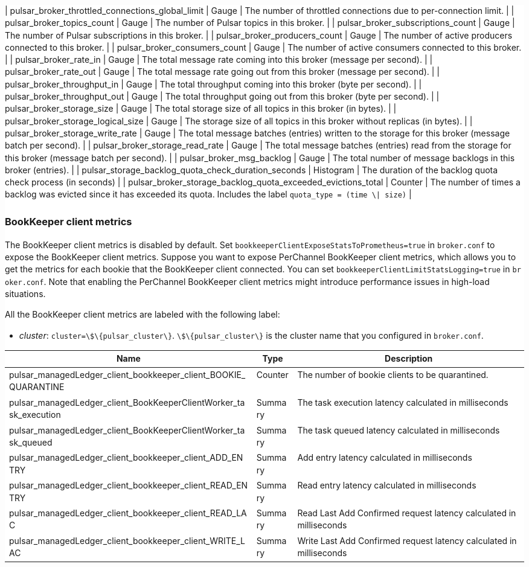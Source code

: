 | pulsar_broker_throttled_connections_global_limit             | Gauge       | The number of throttled connections due to per-connection limit.                                                            |
| pulsar_broker_topics_count                                   | Gauge       | The number of Pulsar topics in this broker.                                                                                 |
| pulsar_broker_subscriptions_count                            | Gauge       | The number of Pulsar subscriptions in this broker.                                                                          |
| pulsar_broker_producers_count                                | Gauge       | The number of active producers connected to this broker.                                                                    |
| pulsar_broker_consumers_count                                | Gauge       | The number of active consumers connected to this broker.                                                                    |
| pulsar_broker_rate_in                                        | Gauge       | The total message rate coming into this broker (message per second).                                                        |
| pulsar_broker_rate_out                                       | Gauge       | The total message rate going out from this broker (message per second).                                                     |
| pulsar_broker_throughput_in                                  | Gauge       | The total throughput coming into this broker (byte per second).                                                             |
| pulsar_broker_throughput_out                                 | Gauge       | The total throughput going out from this broker (byte per second).                                                          |
| pulsar_broker_storage_size                                   | Gauge       | The total storage size of all topics in this broker (in bytes).                                                             |
| pulsar_broker_storage_logical_size                           | Gauge       | The storage size of all topics in this broker without replicas (in bytes).                                                  |
| pulsar_broker_storage_write_rate                             | Gauge       | The total message batches (entries) written to the storage for this broker (message batch per second).                      |
| pulsar_broker_storage_read_rate                              | Gauge       | The total message batches (entries) read from the storage for this broker (message batch per second).                       |
| pulsar_broker_msg_backlog                                    | Gauge       | The total number of message backlogs in this broker (entries).                                                              |
| pulsar_storage_backlog_quota_check_duration_seconds          | Histogram   | The duration of the backlog quota check process (in seconds)                                                                |
| pulsar_broker_storage_backlog_quota_exceeded_evictions_total | Counter     | The number of times a backlog was evicted since it has exceeded its quota. Includes the label `quota_type = (time \| size)` |

### BookKeeper client metrics

The BookKeeper client metrics is disabled by default. Set `bookkeeperClientExposeStatsToPrometheus=true` in `broker.conf` to expose the BookKeeper client metrics. Suppose you want to expose PerChannel BookKeeper client metrics, which allows you to get the metrics for each bookie that the BookKeeper client connected. You can set `bookkeeperClientLimitStatsLogging=true` in `broker.conf`. Note that enabling the PerChannel BookKeeper client metrics might introduce performance issues in high-load situations.

All the BookKeeper client metrics are labeled with the following label:

- *cluster*: `cluster=\$\{pulsar_cluster\}`. `\$\{pulsar_cluster\}` is the cluster name that you configured in `broker.conf`.

| Name | Type | Description |
|---|---|---|
| pulsar_managedLedger_client_bookkeeper_client_BOOKIE_QUARANTINE | Counter | The number of bookie clients to be quarantined. |
| pulsar_managedLedger_client_BookKeeperClientWorker_task_execution | Summary | The task execution latency calculated in milliseconds |
| pulsar_managedLedger_client_BookKeeperClientWorker_task_queued | Summary | The task queued latency calculated in milliseconds |
| pulsar_managedLedger_client_bookkeeper_client_ADD_ENTRY | Summary | Add entry latency calculated in milliseconds |
| pulsar_managedLedger_client_bookkeeper_client_READ_ENTRY | Summary | Read entry latency calculated in milliseconds |
| pulsar_managedLedger_client_bookkeeper_client_READ_LAC | Summary | Read Last Add Confirmed request latency calculated in milliseconds |
| pulsar_managedLedger_client_bookkeeper_client_WRITE_LAC | Summary | Write Last Add Confirmed request latency calculated in milliseconds |
